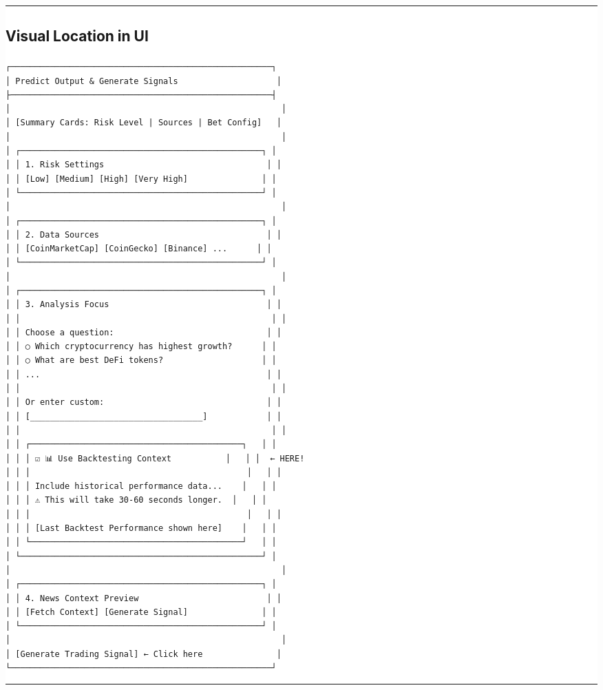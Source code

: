 
---

## Visual Location in UI

```
┌─────────────────────────────────────────────────────┐
│ Predict Output & Generate Signals                    │
├─────────────────────────────────────────────────────┤
│                                                       │
│ [Summary Cards: Risk Level | Sources | Bet Config]   │
│                                                       │
│ ┌─────────────────────────────────────────────────┐ │
│ │ 1. Risk Settings                                 │ │
│ │ [Low] [Medium] [High] [Very High]               │ │
│ └─────────────────────────────────────────────────┘ │
│                                                       │
│ ┌─────────────────────────────────────────────────┐ │
│ │ 2. Data Sources                                  │ │
│ │ [CoinMarketCap] [CoinGecko] [Binance] ...      │ │
│ └─────────────────────────────────────────────────┘ │
│                                                       │
│ ┌─────────────────────────────────────────────────┐ │
│ │ 3. Analysis Focus                                │ │
│ │                                                   │ │
│ │ Choose a question:                               │ │
│ │ ○ Which cryptocurrency has highest growth?      │ │
│ │ ○ What are best DeFi tokens?                    │ │
│ │ ...                                              │ │
│ │                                                   │ │
│ │ Or enter custom:                                 │ │
│ │ [___________________________________]            │ │
│ │                                                   │ │
│ │ ┌───────────────────────────────────────────┐   │ │
│ │ │ ☑ 📊 Use Backtesting Context           │   │ │  ← HERE!
│ │ │                                            │   │ │
│ │ │ Include historical performance data...    │   │ │
│ │ │ ⚠️ This will take 30-60 seconds longer.  │   │ │
│ │ │                                            │   │ │
│ │ │ [Last Backtest Performance shown here]    │   │ │
│ │ └───────────────────────────────────────────┘   │ │
│ └─────────────────────────────────────────────────┘ │
│                                                       │
│ ┌─────────────────────────────────────────────────┐ │
│ │ 4. News Context Preview                          │ │
│ │ [Fetch Context] [Generate Signal]               │ │
│ └─────────────────────────────────────────────────┘ │
│                                                       │
│ [Generate Trading Signal] ← Click here               │
└─────────────────────────────────────────────────────┘
```

---